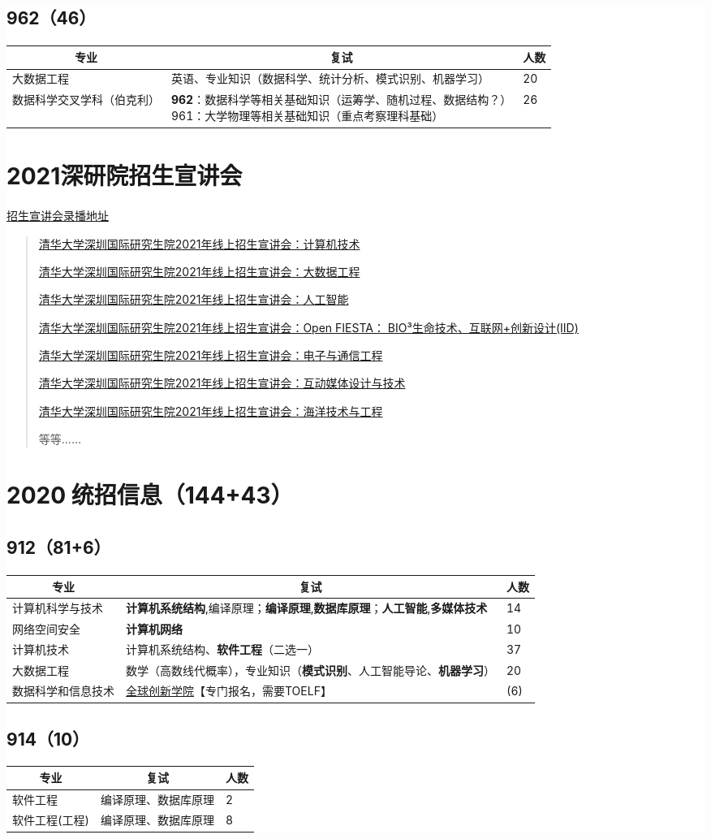 ## 962（46）

| 专业                       | 复试                                                         | 人数 |
| -------------------------- | ------------------------------------------------------------ | ---- |
| 大数据工程         | 英语、专业知识（数据科学、统计分析、模式识别、机器学习） | 20   |
| 数据科学交叉学科（伯克利） | **962**：数据科学等相关基础知识（运筹学、随机过程、数据结构？）<br/>961：大学物理等相关基础知识（重点考察理科基础） | 26 |

# 2021深研院招生宣讲会

[招生宣讲会录播地址](https://mp.weixin.qq.com/s/gJIOhPiHQ-h4GPdnhhNxWA)

> [清华大学深圳国际研究生院2021年线上招生宣讲会：计算机技术](https://www.bilibili.com/video/BV1ng4y1z7iq)
>
> [清华大学深圳国际研究生院2021年线上招生宣讲会：大数据工程](https://www.bilibili.com/video/BV1GK4y1k7Rr)
>
> [清华大学深圳国际研究生院2021年线上招生宣讲会：人工智能](https://www.bilibili.com/video/BV1F5411472b)
>
> [清华大学深圳国际研究生院2021年线上招生宣讲会：Open FIESTA： BIO³生命技术、互联网+创新设计(IID)](https://www.bilibili.com/video/BV1Mp4y1y7uy)
>
> [清华大学深圳国际研究生院2021年线上招生宣讲会：电子与通信工程](https://www.bilibili.com/video/BV13p4y1y7ge)
>
> [清华大学深圳国际研究生院2021年线上招生宣讲会：互动媒体设计与技术](https://www.bilibili.com/video/BV1if4y1S72r)
>
> [清华大学深圳国际研究生院2021年线上招生宣讲会：海洋技术与工程](https://www.bilibili.com/video/BV1LK4y1b7ji)
>
> 等等……

# 2020 统招信息（144+43）

## 912（81+6）

| 专业               | 复试                                                         | 人数 |
| ------------------ | ------------------------------------------------------------ | ---- |
| 计算机科学与技术   | **计算机系统结构**,编译原理；**编译原理**,**数据库原理**；**人工智能**,**多媒体技术** | 14   |
| 网络空间安全       | **计算机网络**                                               | 10   |
| 计算机技术         | 计算机系统结构、**软件工程**（二选一）                       | 37   |
| 大数据工程         | 数学（高数线代概率），专业知识（**模式识别**、人工智能导论、**机器学习**） | 20   |
| 数据科学和信息技术 | [全球创新学院](http://gix.tsinghua.ed<br/>u.cn/zs1/index.htm)【专门报名，需要TOELF】 | (6)  |
## 914（10）

| 专业           | 复试                 | 人数 |
| -------------- | -------------------- | ---- |
| 软件工程       | 编译原理、数据库原理 | 2    |
| 软件工程(工程) | 编译原理、数据库原理 | 8    |
